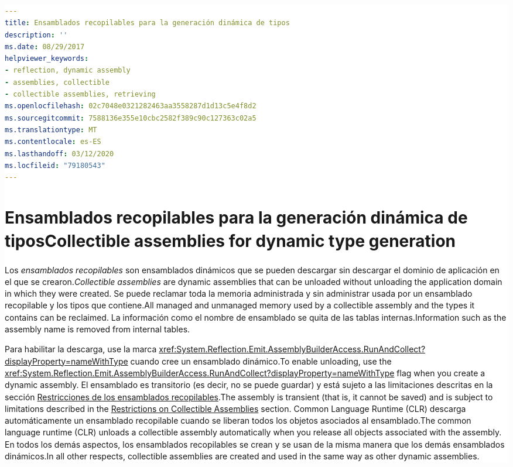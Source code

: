 ```yaml
---
title: Ensamblados recopilables para la generación dinámica de tipos
description: ''
ms.date: 08/29/2017
helpviewer_keywords:
- reflection, dynamic assembly
- assemblies, collectible
- collectible assemblies, retrieving
ms.openlocfilehash: 02c7048e0321282463aa3558287d1d13c5e4f8d2
ms.sourcegitcommit: 7588136e355e10cbc2582f389c90c127363c02a5
ms.translationtype: MT
ms.contentlocale: es-ES
ms.lasthandoff: 03/12/2020
ms.locfileid: "79180543"
---
```

# <a name="collectible-assemblies-for-dynamic-type-generation"></a><span data-ttu-id="5e53b-102">Ensamblados recopilables para la generación dinámica de tipos</span><span class="sxs-lookup"><span data-stu-id="5e53b-102">Collectible assemblies for dynamic type generation</span></span>

<span data-ttu-id="5e53b-103">Los *ensamblados recopilables* son ensamblados dinámicos que se pueden descargar sin descargar el dominio de aplicación en el que se crearon.</span><span class="sxs-lookup"><span data-stu-id="5e53b-103">*Collectible assemblies* are dynamic assemblies that can be unloaded without unloading the application domain in which they were created.</span></span> <span data-ttu-id="5e53b-104">Se puede reclamar toda la memoria administrada y sin administrar usada por un ensamblado recopilable y los tipos que contiene.</span><span class="sxs-lookup"><span data-stu-id="5e53b-104">All managed and unmanaged memory used by a collectible assembly and the types it contains can be reclaimed.</span></span> <span data-ttu-id="5e53b-105">La información como el nombre de ensamblado se quita de las tablas internas.</span><span class="sxs-lookup"><span data-stu-id="5e53b-105">Information such as the assembly name is removed from internal tables.</span></span>

<span data-ttu-id="5e53b-106">Para habilitar la descarga, use la marca <xref:System.Reflection.Emit.AssemblyBuilderAccess.RunAndCollect?displayProperty=nameWithType> cuando cree un ensamblado dinámico.</span><span class="sxs-lookup"><span data-stu-id="5e53b-106">To enable unloading, use the <xref:System.Reflection.Emit.AssemblyBuilderAccess.RunAndCollect?displayProperty=nameWithType> flag when you create a dynamic assembly.</span></span> <span data-ttu-id="5e53b-107">El ensamblado es transitorio (es decir, no se puede guardar) y está sujeto a las limitaciones descritas en la sección [Restricciones de los ensamblados recopilables](#restrictions-on-collectible-assemblies).</span><span class="sxs-lookup"><span data-stu-id="5e53b-107">The assembly is transient (that is, it cannot be saved) and is subject to limitations described in the [Restrictions on Collectible Assemblies](#restrictions-on-collectible-assemblies) section.</span></span> <span data-ttu-id="5e53b-108">Common Language Runtime (CLR) descarga automáticamente un ensamblado recopilable cuando se liberan todos los objetos asociados al ensamblado.</span><span class="sxs-lookup"><span data-stu-id="5e53b-108">The common language runtime (CLR) unloads a collectible assembly automatically when you release all objects associated with the assembly.</span></span> <span data-ttu-id="5e53b-109">En todos los demás aspectos, los ensamblados recopilables se crean y se usan de la misma manera que los demás ensamblados dinámicos.</span><span class="sxs-lookup"><span data-stu-id="5e53b-109">In all other respects, collectible assemblies are created and used in the same way as other dynamic assemblies.</span></span>
